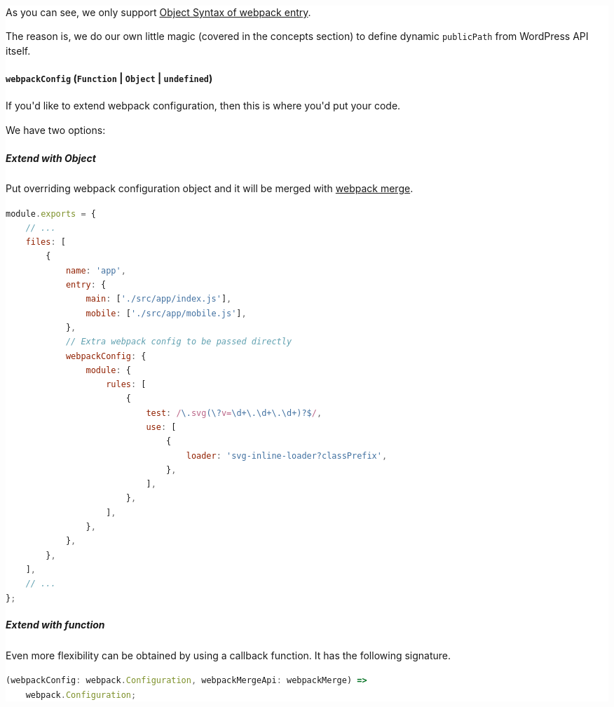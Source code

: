 As you can see, we only support [Object Syntax of webpack entry](https://webpack.js.org/concepts/entry-points/#object-syntax).

The reason is, we do our own little magic (covered in the concepts section) to
define dynamic `publicPath` from WordPress API itself.

#### `webpackConfig` (`Function` | `Object` | `undefined`)

If you'd like to extend webpack configuration, then this is where you'd put your
code.

We have two options:

##### Extend with Object

Put overriding webpack configuration object and it will be merged with
[webpack merge](https://github.com/survivejs/webpack-merge).

```js
module.exports = {
	// ...
	files: [
		{
			name: 'app',
			entry: {
				main: ['./src/app/index.js'],
				mobile: ['./src/app/mobile.js'],
			},
			// Extra webpack config to be passed directly
			webpackConfig: {
				module: {
					rules: [
						{
							test: /\.svg(\?v=\d+\.\d+\.\d+)?$/,
							use: [
								{
									loader: 'svg-inline-loader?classPrefix',
								},
							],
						},
					],
				},
			},
		},
	],
	// ...
};
```

##### Extend with function

Even more flexibility can be obtained by using a callback function. It has the
following signature.

```ts
(webpackConfig: webpack.Configuration, webpackMergeApi: webpackMerge) =>
	webpack.Configuration;
```
